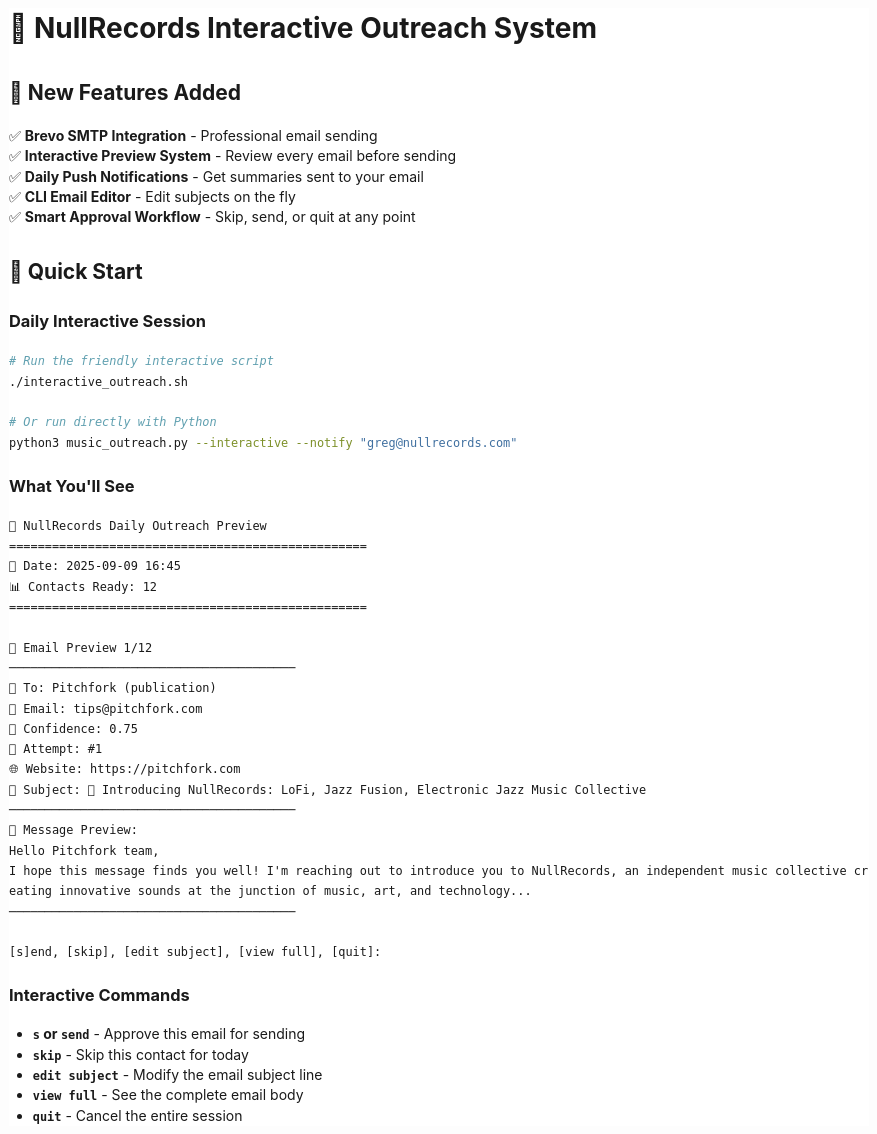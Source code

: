 # 🎵 NullRecords Interactive Outreach System

## 🚀 New Features Added

✅ **Brevo SMTP Integration** - Professional email sending  
✅ **Interactive Preview System** - Review every email before sending  
✅ **Daily Push Notifications** - Get summaries sent to your email  
✅ **CLI Email Editor** - Edit subjects on the fly  
✅ **Smart Approval Workflow** - Skip, send, or quit at any point  

## 📧 Quick Start

### Daily Interactive Session
```bash
# Run the friendly interactive script
./interactive_outreach.sh

# Or run directly with Python
python3 music_outreach.py --interactive --notify "greg@nullrecords.com"
```

### What You'll See
```
🎵 NullRecords Daily Outreach Preview
==================================================
📅 Date: 2025-09-09 16:45
📊 Contacts Ready: 12
==================================================

📧 Email Preview 1/12
────────────────────────────────────────
👤 To: Pitchfork (publication)
📧 Email: tips@pitchfork.com
🎯 Confidence: 0.75
🔄 Attempt: #1
🌐 Website: https://pitchfork.com
📝 Subject: 🎵 Introducing NullRecords: LoFi, Jazz Fusion, Electronic Jazz Music Collective
────────────────────────────────────────
📄 Message Preview:
Hello Pitchfork team,
I hope this message finds you well! I'm reaching out to introduce you to NullRecords, an independent music collective creating innovative sounds at the junction of music, art, and technology...
────────────────────────────────────────

[s]end, [skip], [edit subject], [view full], [quit]: 
```

### Interactive Commands
- **`s` or `send`** - Approve this email for sending
- **`skip`** - Skip this contact for today  
- **`edit subject`** - Modify the email subject line
- **`view full`** - See the complete email body
- **`quit`** - Cancel the entire session
